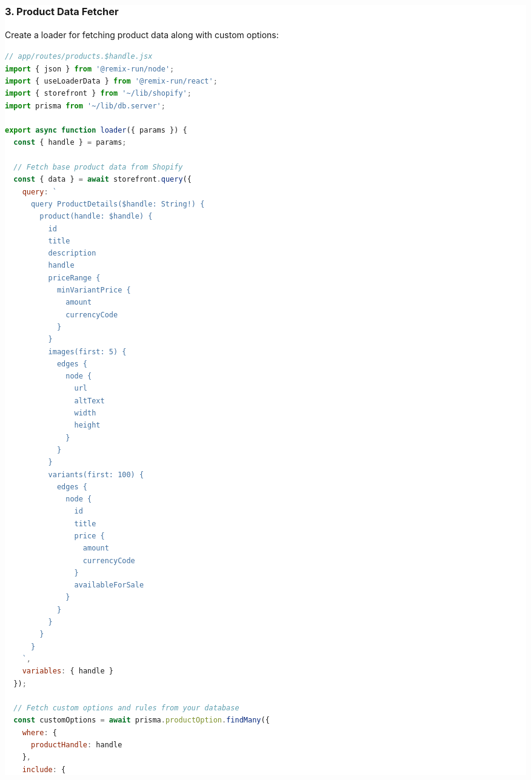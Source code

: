 ### 3. Product Data Fetcher

Create a loader for fetching product data along with custom options:

```javascript
// app/routes/products.$handle.jsx
import { json } from '@remix-run/node';
import { useLoaderData } from '@remix-run/react';
import { storefront } from '~/lib/shopify';
import prisma from '~/lib/db.server';

export async function loader({ params }) {
  const { handle } = params;
  
  // Fetch base product data from Shopify
  const { data } = await storefront.query({
    query: `
      query ProductDetails($handle: String!) {
        product(handle: $handle) {
          id
          title
          description
          handle
          priceRange {
            minVariantPrice {
              amount
              currencyCode
            }
          }
          images(first: 5) {
            edges {
              node {
                url
                altText
                width
                height
              }
            }
          }
          variants(first: 100) {
            edges {
              node {
                id
                title
                price {
                  amount
                  currencyCode
                }
                availableForSale
              }
            }
          }
        }
      }
    `,
    variables: { handle }
  });

  // Fetch custom options and rules from your database
  const customOptions = await prisma.productOption.findMany({
    where: { 
      productHandle: handle 
    },
    include: {
```